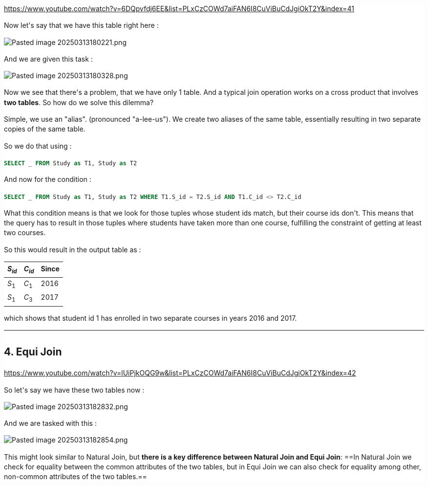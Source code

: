 https://www.youtube.com/watch?v=6DQpvfdj6EE&list=PLxCzCOWd7aiFAN6I8CuViBuCdJgiOkT2Y&index=41

Now let's say that we have this table right here :

![Pasted image 20250313180221.png](/img/user/media/Pasted%20image%2020250313180221.png)


And we are given this task :

![Pasted image 20250313180328.png](/img/user/media/Pasted%20image%2020250313180328.png)


Now we see that there's a problem, that we have only 1 table. And a typical join operation works on a cross product that involves **two tables**. So how do we solve this dilemma?

Simple, we use an "alias". (pronounced "a-lee-us"). We create two aliases of the same table, essentially resulting in two separate copies of the same table.

So we do that using :

```sql
SELECT _ FROM Study as T1, Study as T2
```

And now for the condition :

```sql
SELECT _ FROM Study as T1, Study as T2 WHERE T1.S_id = T2.S_id AND T1.C_id <> T2.C_id
```

What this condition means is that we look for those tuples whose student ids match, but their course ids don't. This means that the query has to result in those tuples where students have taken more than one course, fulfilling the constraint of getting at least two courses.

So this would result in the output table as :

| $S_{id}$ | $C_{id}$ | Since |
| -------- | -------- | ----- |
| $S_1$    | $C_1$    | 2016  |
| $S_1$    | $C_3$    | 2017  |

which shows that student id 1 has enrolled in two separate courses in years 2016 and 2017.

----
## 4. Equi Join

https://www.youtube.com/watch?v=lUiPjkOQG9w&list=PLxCzCOWd7aiFAN6I8CuViBuCdJgiOkT2Y&index=42

So let's say we have these two tables now :

![Pasted image 20250313182832.png](/img/user/media/Pasted%20image%2020250313182832.png)

And we are tasked with this :

![Pasted image 20250313182854.png](/img/user/media/Pasted%20image%2020250313182854.png)

This might look similar to Natural Join, but **there is a key difference between Natural Join and Equi Join**: ==In Natural Join we check for equality between the common attributes of the two tables, but in Equi Join we can also check for equality among other, non-common attributes of the two tables.==
